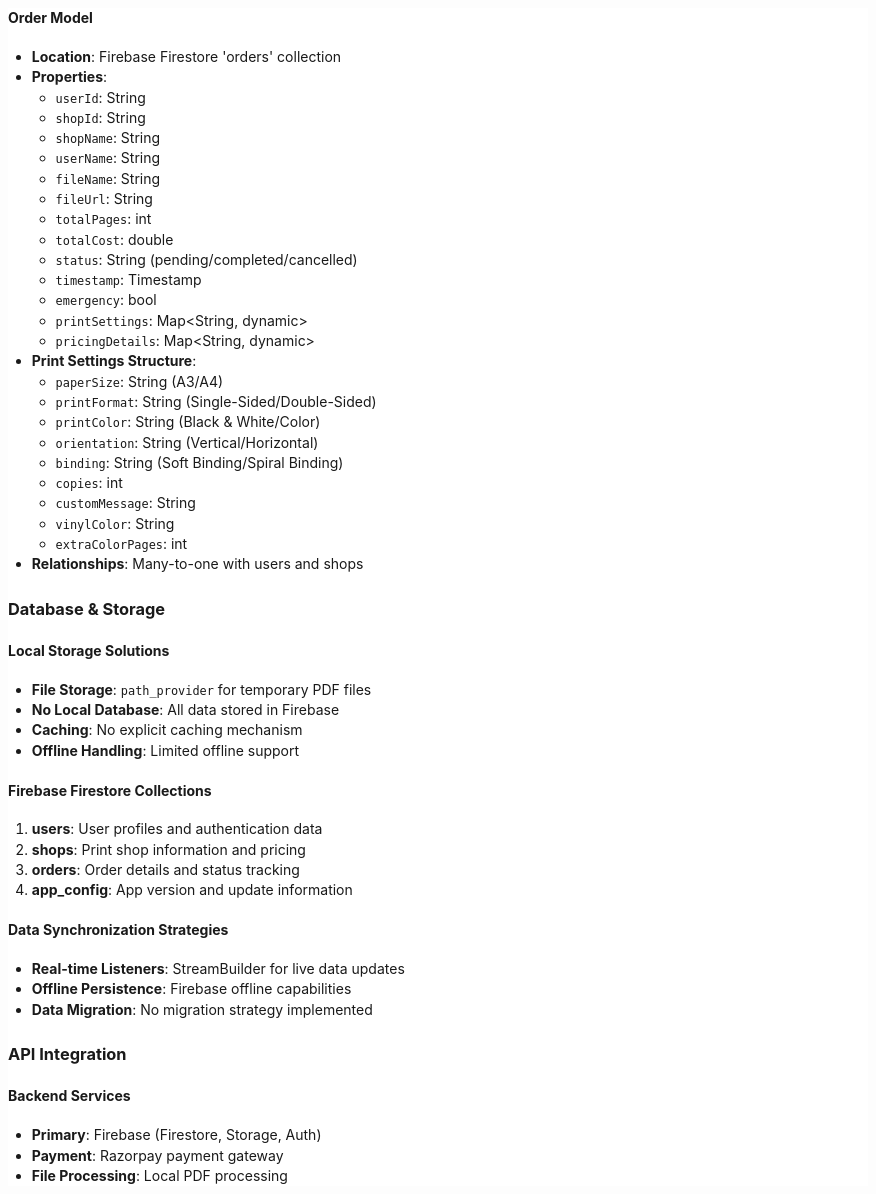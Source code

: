 #### Order Model
- **Location**: Firebase Firestore 'orders' collection
- **Properties**:
  - `userId`: String
  - `shopId`: String
  - `shopName`: String
  - `userName`: String
  - `fileName`: String
  - `fileUrl`: String
  - `totalPages`: int
  - `totalCost`: double
  - `status`: String (pending/completed/cancelled)
  - `timestamp`: Timestamp
  - `emergency`: bool
  - `printSettings`: Map<String, dynamic>
  - `pricingDetails`: Map<String, dynamic>
- **Print Settings Structure**:
  - `paperSize`: String (A3/A4)
  - `printFormat`: String (Single-Sided/Double-Sided)
  - `printColor`: String (Black & White/Color)
  - `orientation`: String (Vertical/Horizontal)
  - `binding`: String (Soft Binding/Spiral Binding)
  - `copies`: int
  - `customMessage`: String
  - `vinylColor`: String
  - `extraColorPages`: int
- **Relationships**: Many-to-one with users and shops

### Database & Storage

#### Local Storage Solutions
- **File Storage**: `path_provider` for temporary PDF files
- **No Local Database**: All data stored in Firebase
- **Caching**: No explicit caching mechanism
- **Offline Handling**: Limited offline support

#### Firebase Firestore Collections
1. **users**: User profiles and authentication data
2. **shops**: Print shop information and pricing
3. **orders**: Order details and status tracking
4. **app_config**: App version and update information

#### Data Synchronization Strategies
- **Real-time Listeners**: StreamBuilder for live data updates
- **Offline Persistence**: Firebase offline capabilities
- **Data Migration**: No migration strategy implemented

### API Integration

#### Backend Services
- **Primary**: Firebase (Firestore, Storage, Auth)
- **Payment**: Razorpay payment gateway
- **File Processing**: Local PDF processing
